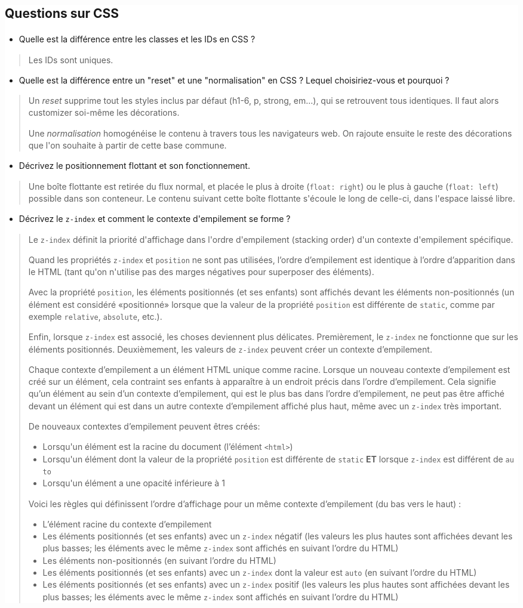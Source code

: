 
<a id='css-questions'></a>

## Questions sur CSS

* Quelle est la différence entre les classes et les IDs en CSS ?

>Les IDs sont uniques.

* Quelle est la différence entre un "reset" et une "normalisation" en CSS ? Lequel choisiriez-vous et pourquoi ?

>Un *reset* supprime tout les styles inclus par défaut (h1-6, p, strong, em...), qui se retrouvent tous identiques. Il faut alors customizer soi-même les décorations.
>
>Une *normalisation* homogénéise le contenu à travers tous les navigateurs web. On rajoute ensuite le reste des décorations que l'on souhaite à partir de cette base commune.

* Décrivez le positionnement flottant et son fonctionnement.

>Une boîte flottante est retirée du flux normal, et placée le plus à droite (`float: right`) ou le plus à gauche (`float: left`) possible dans son conteneur.
>Le contenu suivant cette boîte flottante s'écoule le long de celle-ci, dans l'espace laissé libre.

* Décrivez le `z-index` et comment le contexte d'empilement se forme ?

>Le `z-index` définit la priorité d'affichage dans l'ordre d'empilement (stacking order) d'un contexte d'empilement spécifique.
>
>Quand les propriétés `z-index` et `position` ne sont pas utilisées, l’ordre d’empilement est identique à l’ordre d’apparition dans le HTML (tant qu'on n'utilise pas des marges négatives pour superposer des éléments).
>
>Avec la propriété `position`, les éléments positionnés (et ses enfants) sont affichés devant les éléments non-positionnés (un élément est considéré «positionné» lorsque que la valeur de la propriété `position` est différente de `static`, comme par exemple `relative`, `absolute`, etc.).
>
>Enfin, lorsque `z-index` est associé, les choses deviennent plus délicates. Premièrement, le `z-index` ne fonctionne que sur les éléments positionnés. Deuxièmement, les valeurs de `z-index` peuvent créer un contexte d’empilement.
>
>Chaque contexte d’empilement a un élément HTML unique comme racine. Lorsque un nouveau contexte d’empilement est créé sur un élément, cela contraint ses enfants à apparaître à un endroit précis dans l’ordre d’empilement.
>Cela signifie qu’un élément au sein d’un contexte d’empilement, qui est le plus bas dans l’ordre d’empilement, ne peut pas être affiché devant un élément qui est dans un autre contexte d’empilement affiché plus haut, même avec un `z-index` très important.
>
>De nouveaux contextes d’empilement peuvent êtres créés:
>- Lorsqu'un élément est la racine du document (l’élément `<html>`)
>- Lorsqu'un élément dont la valeur de la propriété `position` est différente de `static` **ET** lorsque `z-index` est différent de `auto`
>- Lorsqu'un élément a une opacité inférieure à 1
>
>Voici les règles qui définissent l’ordre d’affichage pour un même contexte d’empilement (du bas vers le haut) :
>- L’élément racine du contexte d’empilement
>- Les éléments positionnés (et ses enfants) avec un `z-index` négatif (les valeurs les plus hautes sont affichées devant les plus basses; les éléments avec le même `z-index` sont affichés en suivant l’ordre du HTML)
>- Les éléments non-positionnés (en suivant l’ordre du HTML)
>- Les éléments positionnés (et ses enfants) avec un `z-index` dont la valeur est `auto` (en suivant l’ordre du HTML)
>- Les éléments positionnés (et ses enfants) avec un `z-index` positif (les valeurs les plus hautes sont affichées devant les plus basses; les éléments avec le même `z-index` sont affichés en suivant l’ordre du HTML)
